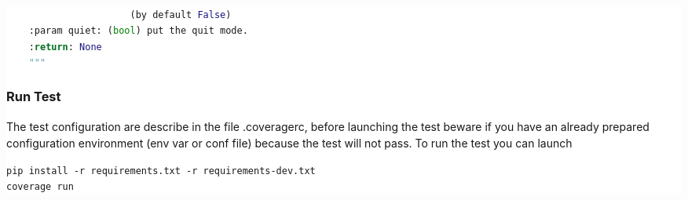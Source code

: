 ```python
                      (by default False)
    :param quiet: (bool) put the quit mode.
    :return: None
    """
```

### Run Test

The test configuration are describe in the file .coveragerc, before launching the test
beware if you have an already prepared configuration environment (env var or conf file)
because the test will not pass.
To run the test you can launch

````commandline
pip install -r requirements.txt -r requirements-dev.txt
coverage run
````
